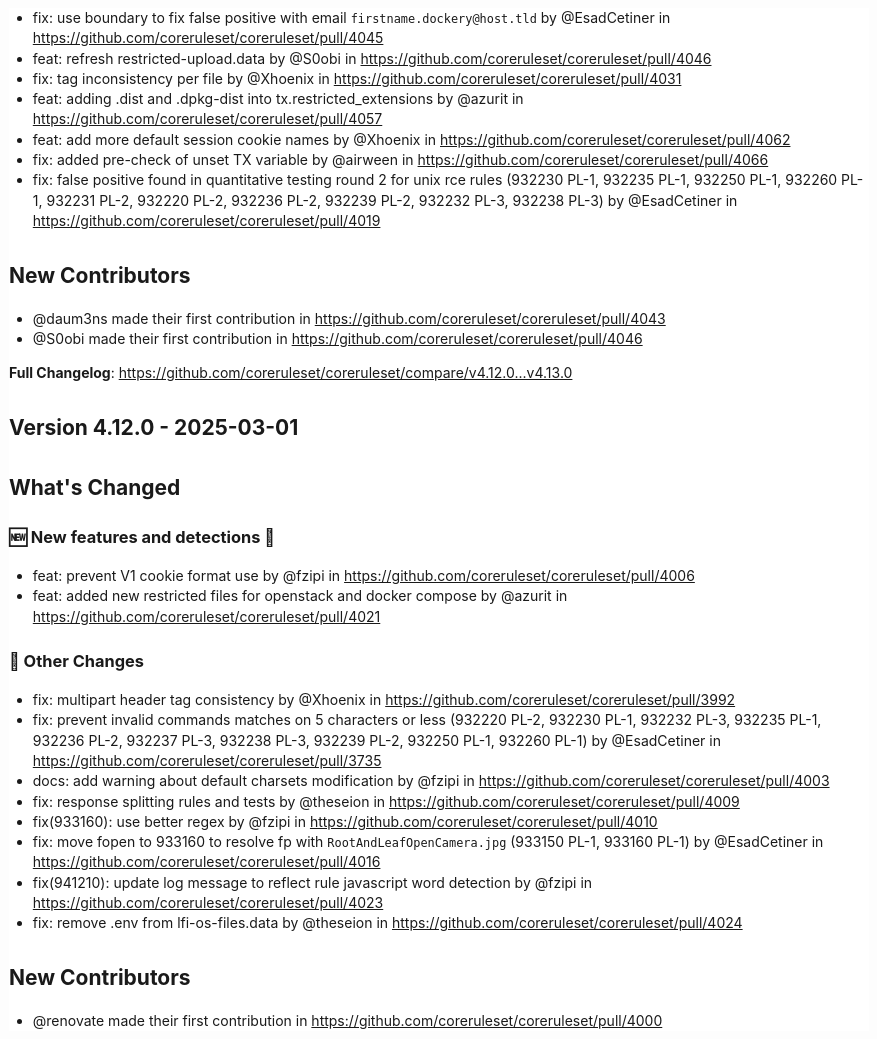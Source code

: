 * fix: use boundary to fix false positive with email `firstname.dockery@host.tld` by @EsadCetiner in https://github.com/coreruleset/coreruleset/pull/4045
* feat: refresh restricted-upload.data by @S0obi in https://github.com/coreruleset/coreruleset/pull/4046
* fix: tag inconsistency per file by @Xhoenix in https://github.com/coreruleset/coreruleset/pull/4031
* feat: adding .dist and .dpkg-dist into tx.restricted_extensions by @azurit in https://github.com/coreruleset/coreruleset/pull/4057
* feat: add more default session cookie names by @Xhoenix in https://github.com/coreruleset/coreruleset/pull/4062
* fix: added pre-check of unset TX variable by @airween in https://github.com/coreruleset/coreruleset/pull/4066
* fix: false positive found in quantitative testing round 2 for unix rce rules (932230 PL-1, 932235 PL-1, 932250 PL-1, 932260 PL-1, 932231 PL-2, 932220 PL-2, 932236 PL-2, 932239 PL-2, 932232 PL-3, 932238 PL-3) by @EsadCetiner in https://github.com/coreruleset/coreruleset/pull/4019

## New Contributors
* @daum3ns made their first contribution in https://github.com/coreruleset/coreruleset/pull/4043
* @S0obi made their first contribution in https://github.com/coreruleset/coreruleset/pull/4046

**Full Changelog**: https://github.com/coreruleset/coreruleset/compare/v4.12.0...v4.13.0

## Version 4.12.0 - 2025-03-01

## What's Changed
### 🆕 New features and detections 🎉
* feat: prevent V1 cookie format use by @fzipi in https://github.com/coreruleset/coreruleset/pull/4006
* feat: added new restricted files for openstack and docker compose by @azurit in https://github.com/coreruleset/coreruleset/pull/4021
### 🧰 Other Changes
* fix: multipart header tag consistency by @Xhoenix in https://github.com/coreruleset/coreruleset/pull/3992
* fix: prevent invalid commands matches on 5 characters or less (932220 PL-2, 932230 PL-1, 932232 PL-3, 932235 PL-1, 932236 PL-2, 932237 PL-3, 932238 PL-3, 932239 PL-2, 932250 PL-1, 932260 PL-1) by @EsadCetiner in https://github.com/coreruleset/coreruleset/pull/3735
* docs: add warning about default charsets modification by @fzipi in https://github.com/coreruleset/coreruleset/pull/4003
* fix: response splitting rules and tests by @theseion in https://github.com/coreruleset/coreruleset/pull/4009
* fix(933160): use better regex by @fzipi in https://github.com/coreruleset/coreruleset/pull/4010
* fix: move fopen to 933160 to resolve fp with `RootAndLeafOpenCamera.jpg` (933150 PL-1, 933160 PL-1) by @EsadCetiner in https://github.com/coreruleset/coreruleset/pull/4016
* fix(941210): update log message to reflect rule javascript word detection by @fzipi in https://github.com/coreruleset/coreruleset/pull/4023
* fix: remove .env from lfi-os-files.data by @theseion in https://github.com/coreruleset/coreruleset/pull/4024

## New Contributors
* @renovate made their first contribution in https://github.com/coreruleset/coreruleset/pull/4000
